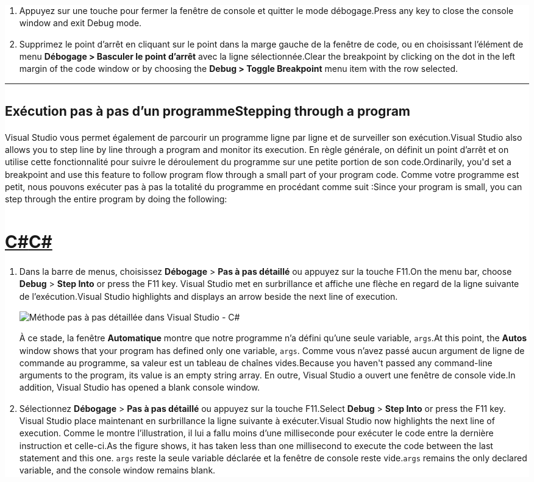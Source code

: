 1. <span data-ttu-id="436e2-204">Appuyez sur une touche pour fermer la fenêtre de console et quitter le mode débogage.</span><span class="sxs-lookup"><span data-stu-id="436e2-204">Press any key to close the console window and exit Debug mode.</span></span>

1. <span data-ttu-id="436e2-205">Supprimez le point d’arrêt en cliquant sur le point dans la marge gauche de la fenêtre de code, ou en choisissant l’élément de menu **Débogage > Basculer le point d’arrêt** avec la ligne sélectionnée.</span><span class="sxs-lookup"><span data-stu-id="436e2-205">Clear the breakpoint by clicking on the dot in the left margin of the code window or by choosing the **Debug > Toggle Breakpoint** menu item with the row selected.</span></span>
---
## <a name="stepping-through-a-program"></a><span data-ttu-id="436e2-206">Exécution pas à pas d’un programme</span><span class="sxs-lookup"><span data-stu-id="436e2-206">Stepping through a program</span></span>

<span data-ttu-id="436e2-207">Visual Studio vous permet également de parcourir un programme ligne par ligne et de surveiller son exécution.</span><span class="sxs-lookup"><span data-stu-id="436e2-207">Visual Studio also allows you to step line by line through a program and monitor its execution.</span></span> <span data-ttu-id="436e2-208">En règle générale, on définit un point d’arrêt et on utilise cette fonctionnalité pour suivre le déroulement du programme sur une petite portion de son code.</span><span class="sxs-lookup"><span data-stu-id="436e2-208">Ordinarily, you'd set a breakpoint and use this feature to follow program flow through a small part of your program code.</span></span> <span data-ttu-id="436e2-209">Comme votre programme est petit, nous pouvons exécuter pas à pas la totalité du programme en procédant comme suit :</span><span class="sxs-lookup"><span data-stu-id="436e2-209">Since your program is small, you can step through the entire program by doing the following:</span></span>

# <a name="ctabcsharp"></a>[<span data-ttu-id="436e2-210">C#</span><span class="sxs-lookup"><span data-stu-id="436e2-210">C#</span></span>](#tab/csharp)
1. <span data-ttu-id="436e2-211">Dans la barre de menus, choisissez **Débogage** > **Pas à pas détaillé** ou appuyez sur la touche F11.</span><span class="sxs-lookup"><span data-stu-id="436e2-211">On the menu bar, choose **Debug** > **Step Into** or press the F11 key.</span></span> <span data-ttu-id="436e2-212">Visual Studio met en surbrillance et affiche une flèche en regard de la ligne suivante de l’exécution.</span><span class="sxs-lookup"><span data-stu-id="436e2-212">Visual Studio highlights and displays an arrow beside the next line of execution.</span></span>

   ![Méthode pas à pas détaillée dans Visual Studio - C#](./media/debugging-with-visual-studio/step-into-method.png)

   <span data-ttu-id="436e2-214">À ce stade, la fenêtre **Automatique** montre que notre programme n’a défini qu’une seule variable, `args`.</span><span class="sxs-lookup"><span data-stu-id="436e2-214">At this point, the **Autos** window shows that your program has defined only one variable, `args`.</span></span> <span data-ttu-id="436e2-215">Comme vous n’avez passé aucun argument de ligne de commande au programme, sa valeur est un tableau de chaînes vides.</span><span class="sxs-lookup"><span data-stu-id="436e2-215">Because you haven't passed any command-line arguments to the program, its value is an empty string array.</span></span> <span data-ttu-id="436e2-216">En outre, Visual Studio a ouvert une fenêtre de console vide.</span><span class="sxs-lookup"><span data-stu-id="436e2-216">In addition, Visual Studio has opened a blank console window.</span></span>

1. <span data-ttu-id="436e2-217">Sélectionnez **Débogage** > **Pas à pas détaillé** ou appuyez sur la touche F11.</span><span class="sxs-lookup"><span data-stu-id="436e2-217">Select **Debug** > **Step Into** or press the F11 key.</span></span> <span data-ttu-id="436e2-218">Visual Studio place maintenant en surbrillance la ligne suivante à exécuter.</span><span class="sxs-lookup"><span data-stu-id="436e2-218">Visual Studio now highlights the next line of execution.</span></span> <span data-ttu-id="436e2-219">Comme le montre l’illustration, il lui a fallu moins d’une milliseconde pour exécuter le code entre la dernière instruction et celle-ci.</span><span class="sxs-lookup"><span data-stu-id="436e2-219">As the figure shows, it has taken less than one millisecond to execute the code between the last statement and this one.</span></span> <span data-ttu-id="436e2-220">`args` reste la seule variable déclarée et la fenêtre de console reste vide.</span><span class="sxs-lookup"><span data-stu-id="436e2-220">`args` remains the only declared variable, and the console window remains blank.</span></span>
